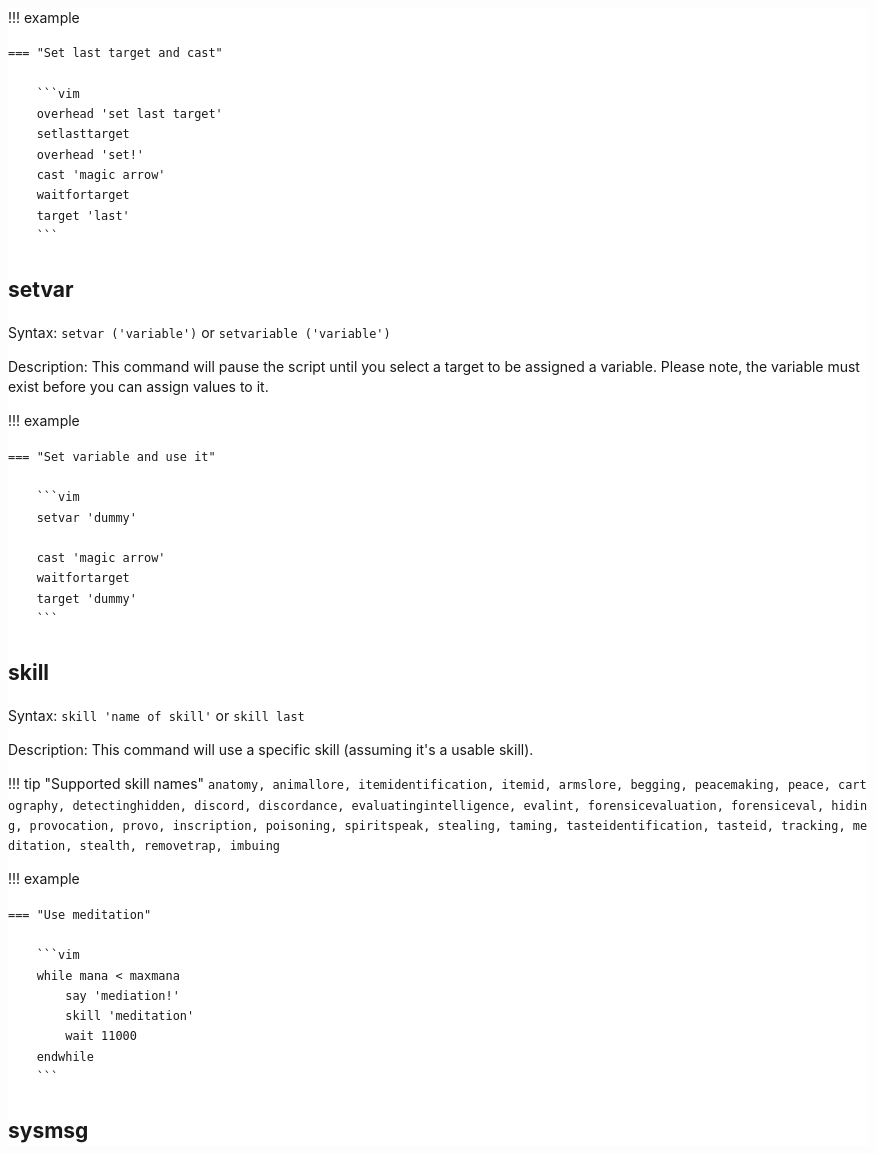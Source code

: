 !!! example

    === "Set last target and cast"

        ```vim
        overhead 'set last target'
        setlasttarget
        overhead 'set!'
        cast 'magic arrow'
        waitfortarget
        target 'last'
        ```
## setvar

Syntax: `setvar ('variable')` or `setvariable ('variable')`

Description: This command will pause the script until you select a target to be assigned a variable. Please note, the variable must exist before you can assign values to it.

!!! example

    === "Set variable and use it"

        ```vim
        setvar 'dummy'

        cast 'magic arrow'
        waitfortarget
        target 'dummy'
        ```

## skill

Syntax: `skill 'name of skill'` or `skill last`

Description: This command will use a specific skill (assuming it's a usable skill).

!!! tip "Supported skill names"
    `anatomy, animallore, itemidentification, itemid, armslore, begging, peacemaking, peace, cartography, detectinghidden, discord, discordance, evaluatingintelligence, evalint, forensicevaluation, forensiceval, hiding, provocation, provo, inscription, poisoning, spiritspeak, stealing, taming, tasteidentification, tasteid, tracking, meditation, stealth, removetrap, imbuing`

!!! example

    === "Use meditation"

        ```vim
        while mana < maxmana
            say 'mediation!'
            skill 'meditation'
            wait 11000
        endwhile
        ```

## sysmsg
